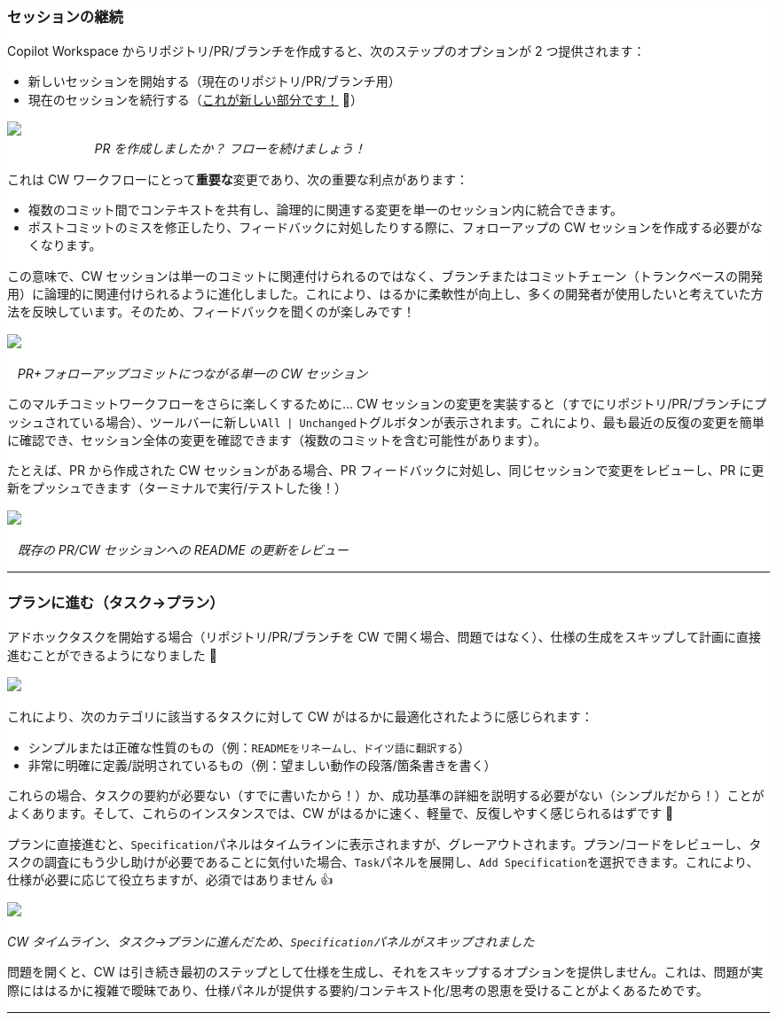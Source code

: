 ### セッションの継続

Copilot Workspace からリポジトリ/PR/ブランチを作成すると、次のステップのオプションが 2 つ提供されます：

   * 新しいセッションを開始する（現在のリポジトリ/PR/ブランチ用）
   * 現在のセッションを続行する（<ins>これが新しい部分です！</ins> 🙌）   

   <img width="500px" src="https://github.com/user-attachments/assets/0d12972a-0b1d-4193-a930-535f88191d66"/><br />
   &nbsp;&nbsp;&nbsp;&nbsp;&nbsp;&nbsp;&nbsp;&nbsp;&nbsp;&nbsp;&nbsp;&nbsp;&nbsp;&nbsp;&nbsp;&nbsp;&nbsp;&nbsp;&nbsp;&nbsp;&nbsp;&nbsp;&nbsp;&nbsp;&nbsp;_PR を作成しましたか？ フローを続けましょう！_

これは CW ワークフローにとって**重要な**変更であり、次の重要な利点があります：

   * 複数のコミット間でコンテキストを共有し、論理的に関連する変更を単一のセッション内に統合できます。
   * ポストコミットのミスを修正したり、フィードバックに対処したりする際に、フォローアップの CW セッションを作成する必要がなくなります。
 
この意味で、CW セッションは単一のコミットに関連付けられるのではなく、ブランチまたはコミットチェーン（トランクベースの開発用）に論理的に関連付けられるように進化しました。これにより、はるかに柔軟性が向上し、多くの開発者が使用したいと考えていた方法を反映しています。そのため、フィードバックを聞くのが楽しみです！

<img width="400px" src="https://github.com/user-attachments/assets/c525f7e9-5b2b-45dc-a463-c4bc00810837" />

&nbsp;&nbsp;&nbsp;_PR+フォローアップコミットにつながる単一の CW セッション_

このマルチコミットワークフローをさらに楽しくするために... CW セッションの変更を実装すると（すでにリポジトリ/PR/ブランチにプッシュされている場合）、ツールバーに新しい`All | Unchanged`トグルボタンが表示されます。これにより、最も最近の反復の変更を簡単に確認でき、セッション全体の変更を確認できます（複数のコミットを含む可能性があります）。

たとえば、PR から作成された CW セッションがある場合、PR フィードバックに対処し、同じセッションで変更をレビューし、PR に更新をプッシュできます（ターミナルで実行/テストした後！）

<img src="https://github.com/user-attachments/assets/7c89389a-7607-4ecc-ab7c-d140061fac44" width="800px" />

&nbsp;&nbsp;&nbsp;_既存の PR/CW セッションへの README の更新をレビュー_

---

### プランに進む（タスク->プラン）

アドホックタスクを開始する場合（リポジトリ/PR/ブランチを CW で開く場合、問題ではなく）、仕様の生成をスキップして計画に直接進むことができるようになりました 🏃

<img src="https://github.com/user-attachments/assets/68ddf82d-26b5-4008-8222-7730b4f0afcc" width="600px" />

これにより、次のカテゴリに該当するタスクに対して CW がはるかに最適化されたように感じられます：

* シンプルまたは正確な性質のもの（例：`READMEをリネームし、ドイツ語に翻訳する`）
* 非常に明確に定義/説明されているもの（例：望ましい動作の段落/箇条書きを書く）

これらの場合、タスクの要約が必要ない（すでに書いたから！）か、成功基準の詳細を説明する必要がない（シンプルだから！）ことがよくあります。そして、これらのインスタンスでは、CW がはるかに速く、軽量で、反復しやすく感じられるはずです 🚀

プランに直接進むと、`Specification`パネルはタイムラインに表示されますが、グレーアウトされます。プラン/コードをレビューし、タスクの調査にもう少し助けが必要であることに気付いた場合、`Task`パネルを展開し、`Add Specification`を選択できます。これにより、仕様が必要に応じて役立ちますが、必須ではありません 👍

<img src="https://github.com/user-attachments/assets/5460d267-9769-48a3-9d76-5a37f83bed35" width="600px" />

_CW タイムライン、タスク->プランに進んだため、`Specification`パネルがスキップされました_

問題を開くと、CW は引き続き最初のステップとして仕様を生成し、それをスキップするオプションを提供しません。これは、問題が実際にははるかに複雑で曖昧であり、仕様パネルが提供する要約/コンテキスト化/思考の恩恵を受けることがよくあるためです。

---